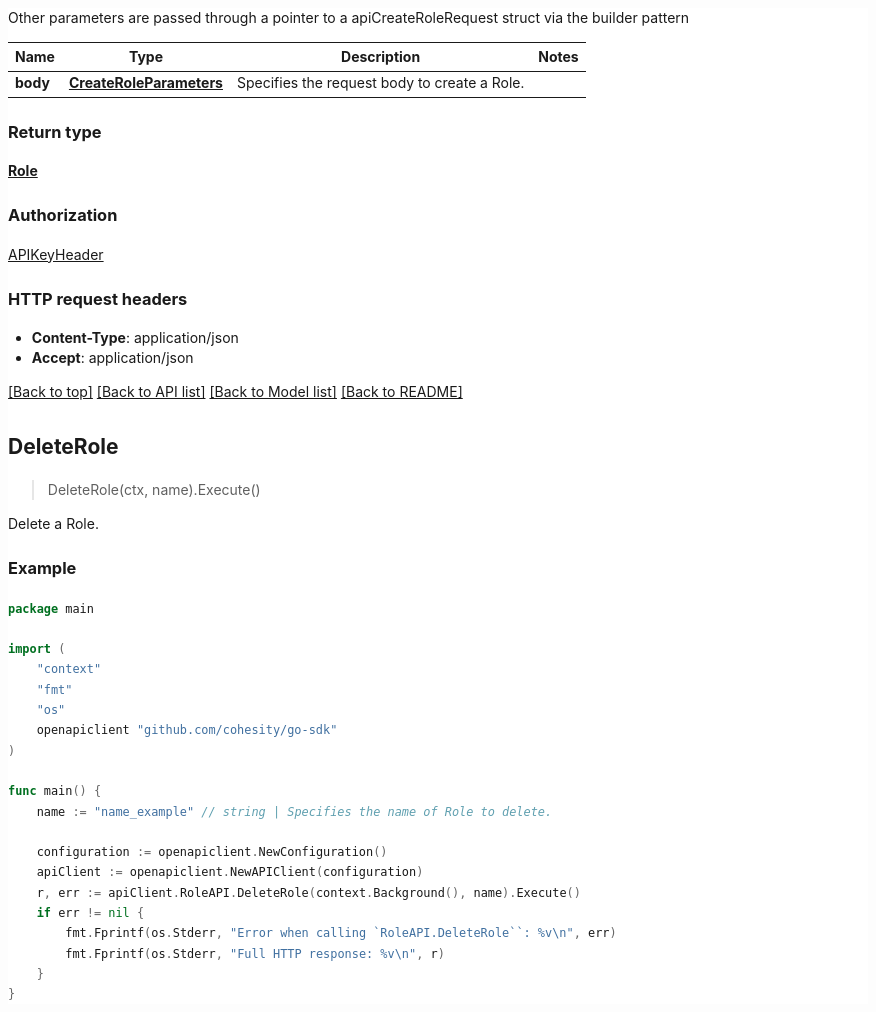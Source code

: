 Other parameters are passed through a pointer to a apiCreateRoleRequest struct via the builder pattern


Name | Type | Description  | Notes
------------- | ------------- | ------------- | -------------
 **body** | [**CreateRoleParameters**](CreateRoleParameters.md) | Specifies the request body to create a Role. | 

### Return type

[**Role**](Role.md)

### Authorization

[APIKeyHeader](../README.md#APIKeyHeader)

### HTTP request headers

- **Content-Type**: application/json
- **Accept**: application/json

[[Back to top]](#) [[Back to API list]](../README.md#documentation-for-api-endpoints)
[[Back to Model list]](../README.md#documentation-for-models)
[[Back to README]](../README.md)


## DeleteRole

> DeleteRole(ctx, name).Execute()

Delete a Role.



### Example

```go
package main

import (
	"context"
	"fmt"
	"os"
	openapiclient "github.com/cohesity/go-sdk"
)

func main() {
	name := "name_example" // string | Specifies the name of Role to delete.

	configuration := openapiclient.NewConfiguration()
	apiClient := openapiclient.NewAPIClient(configuration)
	r, err := apiClient.RoleAPI.DeleteRole(context.Background(), name).Execute()
	if err != nil {
		fmt.Fprintf(os.Stderr, "Error when calling `RoleAPI.DeleteRole``: %v\n", err)
		fmt.Fprintf(os.Stderr, "Full HTTP response: %v\n", r)
	}
}
```
